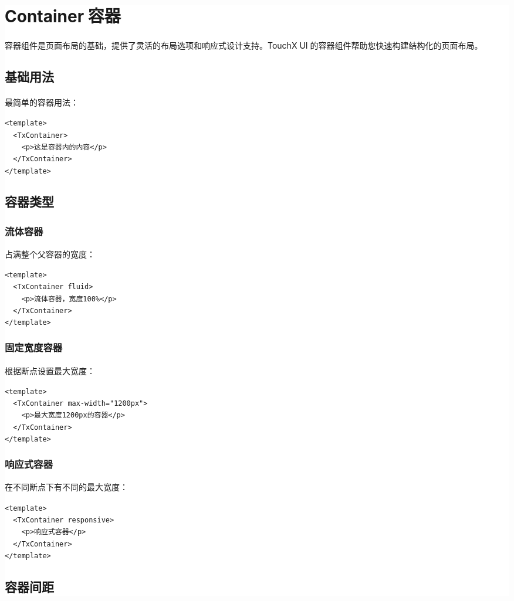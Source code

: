 # Container 容器

容器组件是页面布局的基础，提供了灵活的布局选项和响应式设计支持。TouchX UI 的容器组件帮助您快速构建结构化的页面布局。

## 基础用法

最简单的容器用法：

```vue
<template>
  <TxContainer>
    <p>这是容器内的内容</p>
  </TxContainer>
</template>
```

## 容器类型

### 流体容器
占满整个父容器的宽度：

```vue
<template>
  <TxContainer fluid>
    <p>流体容器，宽度100%</p>
  </TxContainer>
</template>
```

### 固定宽度容器
根据断点设置最大宽度：

```vue
<template>
  <TxContainer max-width="1200px">
    <p>最大宽度1200px的容器</p>
  </TxContainer>
</template>
```

### 响应式容器
在不同断点下有不同的最大宽度：

```vue
<template>
  <TxContainer responsive>
    <p>响应式容器</p>
  </TxContainer>
</template>
```

## 容器间距
